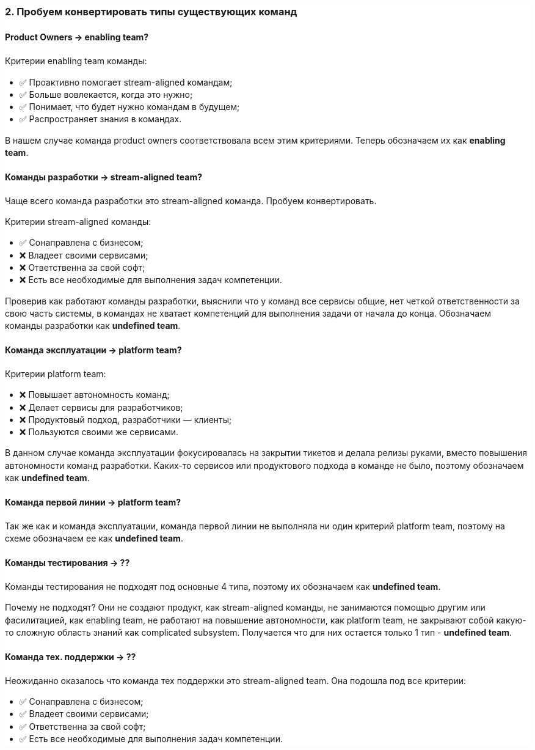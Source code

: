 ### 2. Пробуем конвертировать типы существующих команд

#### Product Owners -> enabling team?

Критерии enabling team команды:
- ✅ Проактивно помогает stream-aligned командам;
- ✅ Больше вовлекается, когда это нужно;
- ✅ Понимает, что будет нужно командам в будущем;
- ✅ Распространяет знания в командах.

В нашем случае команда product owners соответствовала всем этим критериями. Теперь обозначаем их как **enabling team**.
#### Команды разработки -> stream-aligned team?

Чаще всего команда разработки это stream-aligned команда. Пробуем конвертировать.

Критерии stream-aligned команды:
- ✅ Сонаправлена с бизнесом;
- ❌ Владеет своими сервисами;
- ❌ Ответственна за свой софт;
- ❌ Есть все необходимые для выполнения задач компетенции.

Проверив как работают команды разработки, выяснили что у команд все сервисы общие, нет четкой ответственности за свою часть системы, в командах не хватает компетенций для выполнения задачи от начала до конца. Обозначаем команды разработки как **undefined team**.

#### Команда эксплуатации -> platform team?

Критерии platform team:
- ❌ Повышает автономность команд;
- ❌ Делает сервисы для разработчиков;
- ❌ Продуктовый подход, разработчики — клиенты;
- ❌ Пользуются своими же сервисами.

В данном случае команда эксплуатации фокусировалась на закрытии тикетов и делала релизы руками, вместо повышения автономности команд разработки. Каких-то сервисов или продуктового подхода в команде не было, поэтому обозначаем как **undefined team**.

#### Команда первой линии -> platform team?

Так же как и команда эксплуатации, команда первой линии не выполняла ни один критерий platform team, поэтому на схеме обозначаем ее как **undefined team**.

#### Команды тестирования -> ??

Команды тестирования не подходят под основные 4 типа, поэтому их обозначаем как **undefined team**.

Почему не подходят? Они не создают продукт, как stream-aligned команды, не занимаются помощью другим или фасилитацией, как enabling team, не работают на повышение автономности, как platform team, не закрывают собой какую-то сложную область знаний как complicated subsystem. Получается что для них остается только 1 тип - **undefined team**.

#### Команда тех. поддержки -> ??

Неожиданно оказалось что команда тех поддержки это stream-aligned team. Она подошла под все критерии:
- ✅ Сонаправлена с бизнесом;
- ✅ Владеет своими сервисами;
- ✅ Ответственна за свой софт;
- ✅ Есть все необходимые для выполнения задач компетенции.
